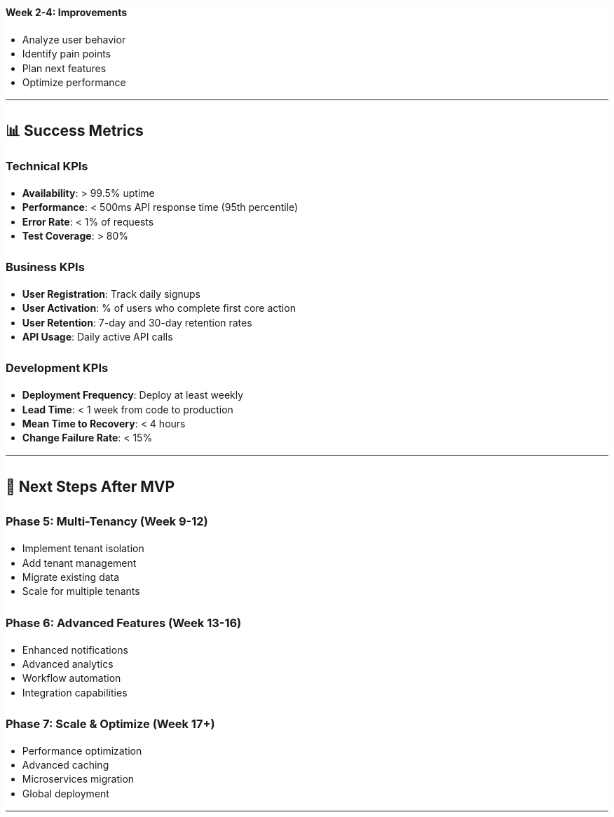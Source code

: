 #### Week 2-4: Improvements
- Analyze user behavior
- Identify pain points
- Plan next features
- Optimize performance

---

## 📊 Success Metrics

### Technical KPIs
- **Availability**: > 99.5% uptime
- **Performance**: < 500ms API response time (95th percentile)
- **Error Rate**: < 1% of requests
- **Test Coverage**: > 80%

### Business KPIs
- **User Registration**: Track daily signups
- **User Activation**: % of users who complete first core action
- **User Retention**: 7-day and 30-day retention rates
- **API Usage**: Daily active API calls

### Development KPIs
- **Deployment Frequency**: Deploy at least weekly
- **Lead Time**: < 1 week from code to production
- **Mean Time to Recovery**: < 4 hours
- **Change Failure Rate**: < 15%

---

## 🔄 Next Steps After MVP

### Phase 5: Multi-Tenancy (Week 9-12)
- Implement tenant isolation
- Add tenant management
- Migrate existing data
- Scale for multiple tenants

### Phase 6: Advanced Features (Week 13-16)
- Enhanced notifications
- Advanced analytics
- Workflow automation
- Integration capabilities

### Phase 7: Scale & Optimize (Week 17+)
- Performance optimization
- Advanced caching
- Microservices migration
- Global deployment

---